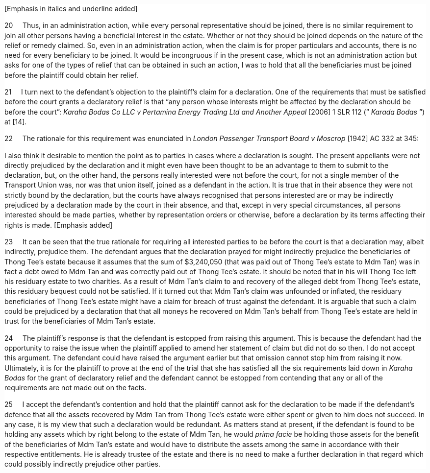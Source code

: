  [Emphasis in italics and underline added] 

20     Thus, in an administration action, while every personal representative should be joined, there is no similar requirement to join all other persons having a beneficial interest in the estate. Whether or not they should be joined depends on the nature of the relief or remedy claimed. So, even in an administration action, when the claim is for proper particulars and accounts, there is no need for every beneficiary to be joined. It would be incongruous if in the present case, which is not an administration action but asks for one of the types of relief that can be obtained in such an action, I was to hold that all the beneficiaries must be joined before the plaintiff could obtain her relief. 

21     I turn next to the defendant’s objection to the plaintiff’s claim for a declaration. One of the requirements that must be satisfied before the court grants a declaratory relief is that “any person whose interests might be affected by the declaration should be before the court”: _Karaha Bodas Co LLC v Pertamina Energy Trading Ltd and Another Appeal_ <span class="citation">[2006] 1 SLR 112</span> (“ _Karada Bodas_ ”) at [14]. 

22     The rationale for this requirement was enunciated in _London Passenger Transport Board v Moscrop_ [1942] AC 332 at 345: 


 I also think it desirable to mention the point as to parties in cases where a declaration is sought. The present appellants were not directly prejudiced by the declaration and it might even have been thought to be an advantage to them to submit to the declaration, but, on the other hand, the persons really interested were not before the court, for not a single member of the Transport Union was, nor was that union itself, joined as a defendant in the action. It is true that in their absence they were not strictly bound by the declaration, but the courts have always recognised that persons interested are or may be indirectly prejudiced by a declaration made by the court in their absence, and that, except in very special circumstances, all persons interested should be made parties, whether by representation orders or otherwise, before a declaration by its terms affecting their rights is made. [Emphasis added] 

23     It can be seen that the true rationale for requiring all interested parties to be before the court is that a declaration may, albeit indirectly, prejudice them. The defendant argues that the declaration prayed for might indirectly prejudice the beneficiaries of Thong Tee’s estate because it assumes that the sum of $3,240,050 (that was paid out of Thong Tee’s estate to Mdm Tan) was in fact a debt owed to Mdm Tan and was correctly paid out of Thong Tee’s estate. It should be noted that in his will Thong Tee left his residuary estate to two charities. As a result of Mdm Tan’s claim to and recovery of the alleged debt from Thong Tee’s estate, this residuary bequest could not be satisfied. If it turned out that Mdm Tan’s claim was unfounded or inflated, the residuary beneficiaries of Thong Tee’s estate might have a claim for breach of trust against the defendant. It is arguable that such a claim could be prejudiced by a declaration that that all moneys he recovered on Mdm Tan’s behalf from Thong Tee’s estate are held in trust for the beneficiaries of Mdm Tan’s estate. 

24     The plaintiff’s response is that the defendant is estopped from raising this argument. This is because the defendant had the opportunity to raise the issue when the plaintiff applied to amend her statement of claim but did not do so then. I do not accept this argument. The defendant could have raised the argument earlier but that omission cannot stop him from raising it now. Ultimately, it is for the plaintiff to prove at the end of the trial that she has satisfied all the six requirements laid down in _Karaha Bodas_ for the grant of declaratory relief and the defendant cannot be estopped from contending that any or all of the requirements are not made out on the facts. 

25     I accept the defendant’s contention and hold that the plaintiff cannot ask for the declaration to be made if the defendant’s defence that all the assets recovered by Mdm Tan from Thong Tee’s estate were either spent or given to him does not succeed. In any case, it is my view that such a declaration would be redundant. As matters stand at present, if the defendant is found to be holding any assets which by right belong to the estate of Mdm Tan, he would _prima facie_ be holding those assets for the benefit of the beneficiaries of Mdm Tan’s estate and would have to distribute the assets among the same in accordance with their respective entitlements. He is already trustee of the estate and there is no need to make a further declaration in that regard which could possibly indirectly prejudice other parties. 
